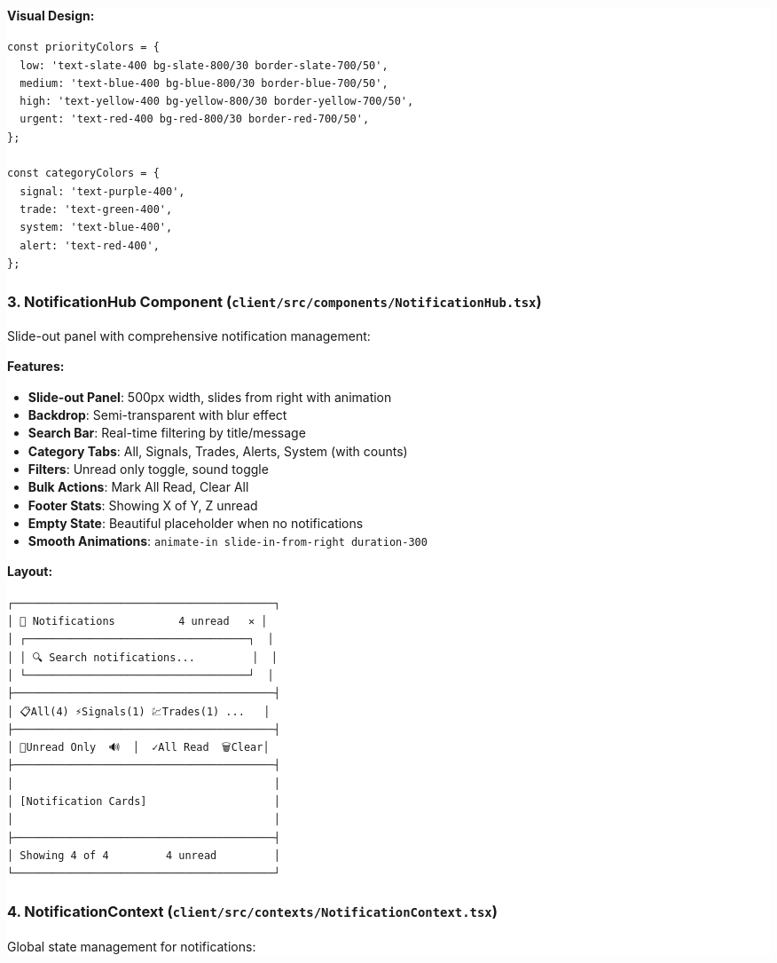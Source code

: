 **Visual Design:**
```tsx
const priorityColors = {
  low: 'text-slate-400 bg-slate-800/30 border-slate-700/50',
  medium: 'text-blue-400 bg-blue-800/30 border-blue-700/50',
  high: 'text-yellow-400 bg-yellow-800/30 border-yellow-700/50',
  urgent: 'text-red-400 bg-red-800/30 border-red-700/50',
};

const categoryColors = {
  signal: 'text-purple-400',
  trade: 'text-green-400',
  system: 'text-blue-400',
  alert: 'text-red-400',
};
```

### 3. **NotificationHub Component** (`client/src/components/NotificationHub.tsx`)
Slide-out panel with comprehensive notification management:

**Features:**
- **Slide-out Panel**: 500px width, slides from right with animation
- **Backdrop**: Semi-transparent with blur effect
- **Search Bar**: Real-time filtering by title/message
- **Category Tabs**: All, Signals, Trades, Alerts, System (with counts)
- **Filters**: Unread only toggle, sound toggle
- **Bulk Actions**: Mark All Read, Clear All
- **Footer Stats**: Showing X of Y, Z unread
- **Empty State**: Beautiful placeholder when no notifications
- **Smooth Animations**: `animate-in slide-in-from-right duration-300`

**Layout:**
```
┌─────────────────────────────────────────┐
│ 🔔 Notifications          4 unread   ✕ │
│ ┌───────────────────────────────────┐  │
│ │ 🔍 Search notifications...         │  │
│ └───────────────────────────────────┘  │
├─────────────────────────────────────────┤
│ 📋All(4) ⚡Signals(1) 💹Trades(1) ...   │
├─────────────────────────────────────────┤
│ 🔘Unread Only  🔊  │  ✓All Read  🗑Clear│
├─────────────────────────────────────────┤
│                                         │
│ [Notification Cards]                    │
│                                         │
├─────────────────────────────────────────┤
│ Showing 4 of 4         4 unread         │
└─────────────────────────────────────────┘
```

### 4. **NotificationContext** (`client/src/contexts/NotificationContext.tsx`)
Global state management for notifications:

